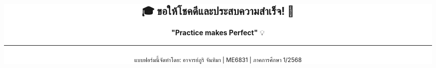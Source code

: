 
<div align="center">

## 🎓 ขอให้โชคดีและประสบความสำเร็จ! 🚀

**"Practice makes Perfect"** 💡

---

<sub>แบบฟอร์มนี้จัดทำโดย: อาจารย์ภูริ จันทิมา | ME6831 | ภาคการศึกษา 1/2568</sub>

</div>
